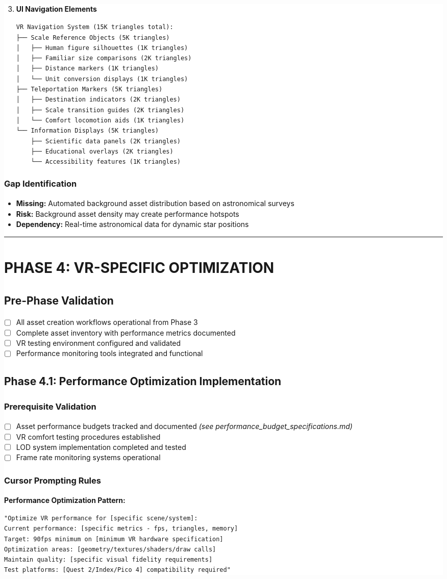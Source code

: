 3. **UI Navigation Elements**
   ```
   VR Navigation System (15K triangles total):
   ├── Scale Reference Objects (5K triangles)
   │   ├── Human figure silhouettes (1K triangles)
   │   ├── Familiar size comparisons (2K triangles)
   │   ├── Distance markers (1K triangles)
   │   └── Unit conversion displays (1K triangles)
   ├── Teleportation Markers (5K triangles)
   │   ├── Destination indicators (2K triangles)
   │   ├── Scale transition guides (2K triangles)
   │   └── Comfort locomotion aids (1K triangles)
   └── Information Displays (5K triangles)
       ├── Scientific data panels (2K triangles)
       ├── Educational overlays (2K triangles)
       └── Accessibility features (1K triangles)
   ```

### Gap Identification
- **Missing:** Automated background asset distribution based on astronomical surveys
- **Risk:** Background asset density may create performance hotspots
- **Dependency:** Real-time astronomical data for dynamic star positions

---

# PHASE 4: VR-SPECIFIC OPTIMIZATION

## Pre-Phase Validation
- [ ] All asset creation workflows operational from Phase 3
- [ ] Complete asset inventory with performance metrics documented
- [ ] VR testing environment configured and validated
- [ ] Performance monitoring tools integrated and functional

## Phase 4.1: Performance Optimization Implementation

### Prerequisite Validation
- [ ] Asset performance budgets tracked and documented *(see performance_budget_specifications.md)*
- [ ] VR comfort testing procedures established
- [ ] LOD system implementation completed and tested
- [ ] Frame rate monitoring systems operational

### Cursor Prompting Rules
**Performance Optimization Pattern:**
```
"Optimize VR performance for [specific scene/system]:
Current performance: [specific metrics - fps, triangles, memory]
Target: 90fps minimum on [minimum VR hardware specification]
Optimization areas: [geometry/textures/shaders/draw calls]
Maintain quality: [specific visual fidelity requirements]
Test platforms: [Quest 2/Index/Pico 4] compatibility required"
```
